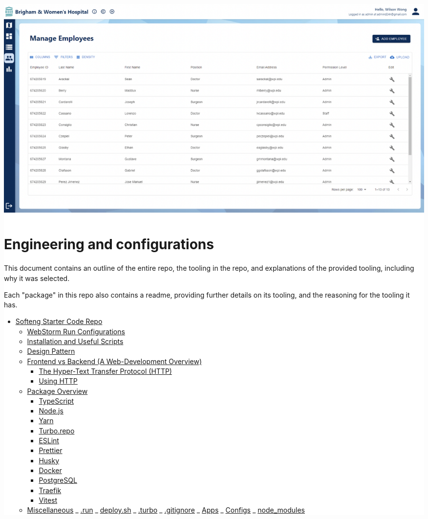 ![Main Screen](overview/6.png)

# Engineering and configurations

This document contains an outline of
the entire repo, the tooling in the
repo, and explanations of the provided
tooling, including why it was selected.

Each "package" in this repo also contains a
readme, providing further details on its tooling,
and the reasoning for the tooling it has.



- [Softeng Starter Code Repo](#softeng-starter-code-repo)
  - [WebStorm Run Configurations](#webstorm-run-configurations)
  - [Installation and Useful Scripts](#installation-and-useful-scripts)
  - [Design Pattern](#design-pattern)
  - [Frontend vs Backend (A Web-Development Overview)](#frontend-vs-backend-a-web-development-overview)
    - [The Hyper-Text Transfer Protocol (HTTP)](#the-hyper-text-transfer-protocol-http)
    - [Using HTTP](#using-http)
  - [Package Overview](#package-overview)
    - [TypeScript](#typescript)
    - [Node.js](#nodejs)
    - [Yarn](#yarn)
    - [Turbo.repo](#turborepo)
    - [ESLint](#eslint)
    - [Prettier](#prettier)
    - [Husky](#husky)
    - [Docker](#docker)
    - [PostgreSQL](#postgresql)
    - [Traefik](#traefik)
    - [Vitest](#vitest)
  - [Miscellaneous](#miscellaneous)
  _ [.run](#run)
  _ [deploy.sh](#deploysh)
  _ [.turbo](#turbo)
  _ [.gitignore](#gitignore)
  _ [Apps](#apps)
  _ [Configs](#configs)
  _ [node_modules](#node_modules)